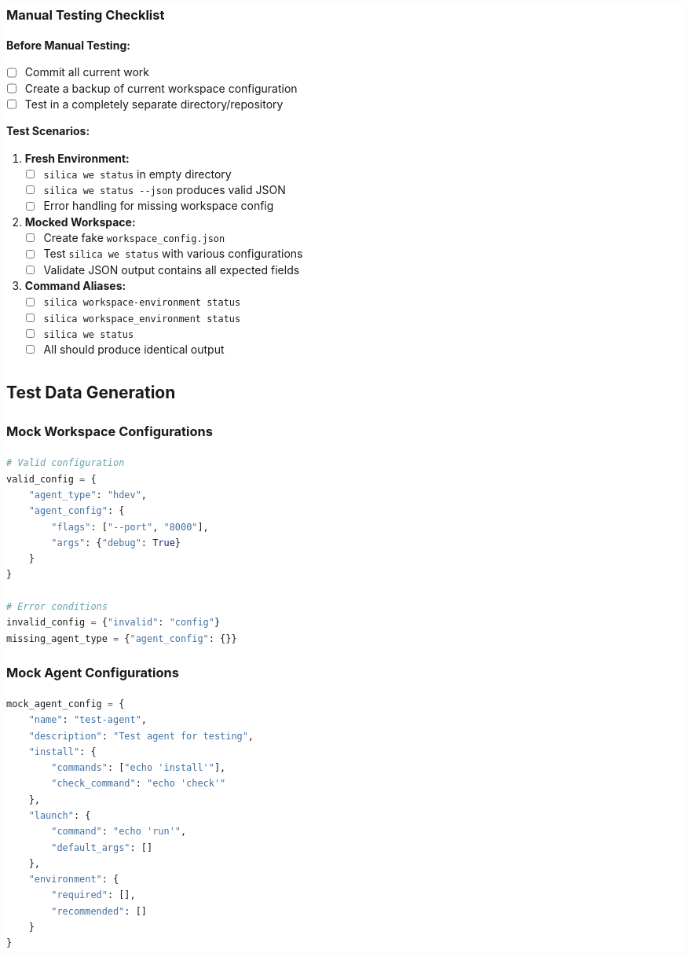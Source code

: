 ### Manual Testing Checklist

**Before Manual Testing:**
- [ ] Commit all current work
- [ ] Create a backup of current workspace configuration
- [ ] Test in a completely separate directory/repository

**Test Scenarios:**
1. **Fresh Environment:**
   - [ ] `silica we status` in empty directory
   - [ ] `silica we status --json` produces valid JSON
   - [ ] Error handling for missing workspace config

2. **Mocked Workspace:**
   - [ ] Create fake `workspace_config.json`
   - [ ] Test `silica we status` with various configurations
   - [ ] Validate JSON output contains all expected fields

3. **Command Aliases:**
   - [ ] `silica workspace-environment status`
   - [ ] `silica workspace_environment status`  
   - [ ] `silica we status`
   - [ ] All should produce identical output

## Test Data Generation

### Mock Workspace Configurations
```python
# Valid configuration
valid_config = {
    "agent_type": "hdev",
    "agent_config": {
        "flags": ["--port", "8000"],
        "args": {"debug": True}
    }
}

# Error conditions
invalid_config = {"invalid": "config"}
missing_agent_type = {"agent_config": {}}
```

### Mock Agent Configurations
```python
mock_agent_config = {
    "name": "test-agent",
    "description": "Test agent for testing",
    "install": {
        "commands": ["echo 'install'"],
        "check_command": "echo 'check'"
    },
    "launch": {
        "command": "echo 'run'",
        "default_args": []
    },
    "environment": {
        "required": [],
        "recommended": []
    }
}
```
